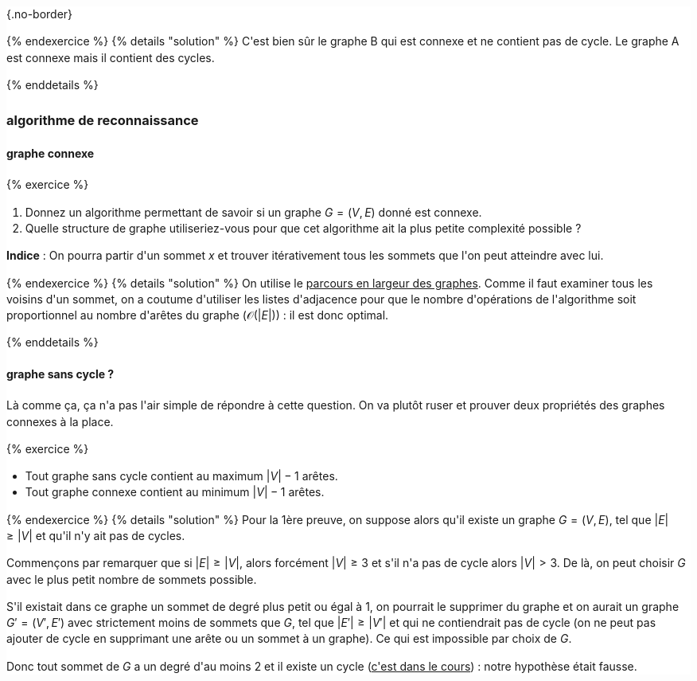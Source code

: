 {.no-border}

{% endexercice %}
{% details "solution" %}
C'est bien sûr le graphe B qui est connexe et ne contient pas de cycle. Le graphe A est connexe mais il contient des cycles.

{% enddetails %}

### algorithme de reconnaissance

#### graphe connexe

{% exercice %}

1. Donnez un algorithme permettant de savoir si un graphe $G = (V, E)$ donné est connexe.
2. Quelle structure de graphe utiliseriez-vous pour que cet algorithme ait la plus petite complexité possible ?

**Indice** : On pourra partir d'un sommet $x$ et trouver itérativement tous les sommets que l'on peut atteindre avec lui.

{% endexercice %}
{% details "solution" %}
On utilise le [parcours en largeur des graphes](https://fr.wikipedia.org/wiki/Algorithme_de_parcours_en_largeur). Comme il faut examiner tous les voisins d'un sommet, on a coutume d'utiliser les listes d'adjacence pour que le nombre d'opérations de l'algorithme soit proportionnel au nombre d'arêtes du graphe ($\mathcal{O}(\vert E \vert)$) : il est donc optimal.

{% enddetails %}


#### graphe sans cycle ?

Là comme ça, ça n'a pas l'air simple de répondre à cette question. On va plutôt ruser et prouver deux propriétés des graphes connexes à la place.

{% exercice %}

* Tout graphe sans cycle contient au maximum $\vert V \vert - 1$ arêtes.
* Tout graphe connexe contient au minimum $\vert V \vert - 1$ arêtes.

{% endexercice %}
{% details "solution" %}
Pour la 1ère preuve, on suppose alors qu'il existe un graphe $G= (V, E)$, tel que $\vert E \vert \geq \vert V \vert$ et qu'il n'y ait pas de cycles.

Commençons par remarquer que si $\vert E \vert \geq \vert V \vert$, alors forcément $\vert V \vert \geq 3$ et s'il n'a pas de cycle alors $\vert V \vert > 3$. De là, on peut choisir $G$ avec le plus petit nombre de sommets possible.

S'il existait dans ce graphe un sommet de degré plus petit ou égal à 1, on pourrait le supprimer du graphe et on aurait un graphe $G' = (V', E')$ avec strictement moins de sommets que $G$, tel que $\vert E' \vert \geq \vert V' \vert$ et qui ne contiendrait pas de cycle (on ne peut pas ajouter de cycle en supprimant une arête ou un sommet à un graphe). Ce qui est impossible par choix de $G$.

Donc tout sommet de $G$ a un degré d'au moins 2 et il existe un cycle ([c'est dans le cours](chemins-cycles-connexite#prop-cycles-graph)) : notre hypothèse était fausse.
